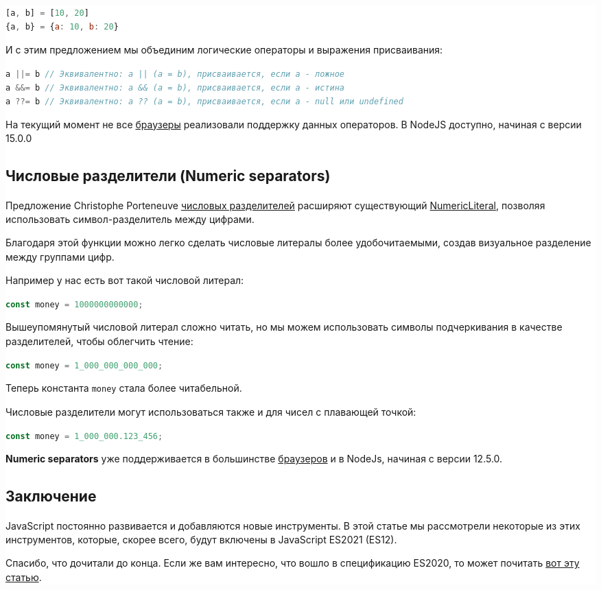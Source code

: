 ```javascript
[a, b] = [10, 20]
{a, b} = {a: 10, b: 20}
```

И с этим предложением мы объединим логические операторы и выражения присваивания:
```javascript
a ||= b // Эквивалентно: a || (a = b), присваивается, если a - ложное
a &&= b // Эквивалентно: a && (a = b), присваивается, если a - истина
a ??= b // Эквивалентно: a ?? (a = b), присваивается, если a - null или undefined
```

На текущий момент не все [браузеры](https://caniuse.com/?search=Logical%20Assignment%20Operators)
реализовали поддержку данных операторов. В NodeJS доступно, начиная с версии 15.0.0

## Числовые разделители (Numeric separators)

Предложение Christophe Porteneuve [числовых разделителей](https://github.com/tc39/proposal-numeric-separator)
расширяют существующий [NumericLiteral](https://tc39.es/ecma262/#prod-NumericLiteral),
позволяя использовать символ-разделитель между цифрами.

Благодаря этой функции можно легко сделать числовые литералы более удобочитаемыми,
создав визуальное разделение между группами цифр.

Например у нас есть вот такой числовой литерал:

```javascript
const money = 1000000000000;
```

Вышеупомянутый числовой литерал сложно читать,
но мы можем использовать символы подчеркивания в качестве разделителей,
чтобы облегчить чтение:

```javascript
const money = 1_000_000_000_000;
```

Теперь константа `money` стала более читабельной.

Числовые разделители могут использоваться также и для чисел с плавающей точкой:

```javascript
const money = 1_000_000.123_456;
```

**Numeric separators** уже поддерживается в большинстве [браузеров](https://caniuse.com/mdn-javascript_grammar_numeric_separators)
и в NodeJs, начиная с версии 12.5.0.
 

## Заключение

JavaScript постоянно развивается и добавляются новые инструменты.
В этой статье мы рассмотрели некоторые из этих инструментов,
которые, скорее всего, будут включены в JavaScript ES2021 (ES12).

Спасибо, что дочитали до конца. Если же вам интересно, 
что вошло в спецификацию ES2020, то может почитать [вот эту статью](/articles/es-2020).
